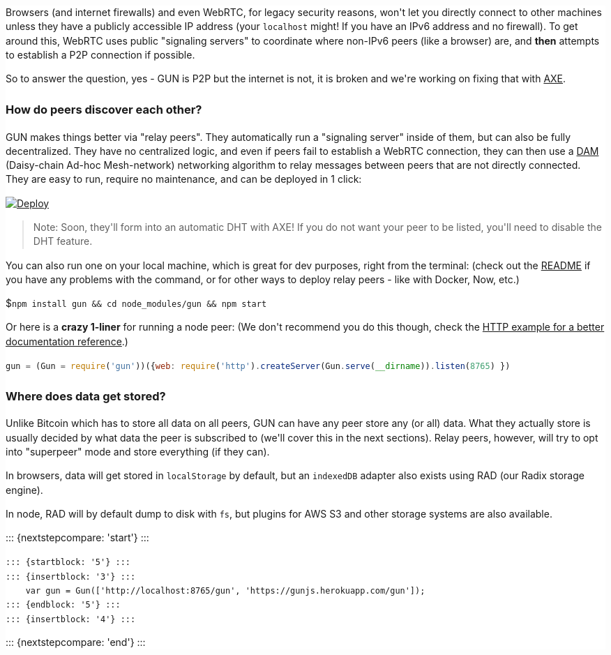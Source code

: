 Browsers (and internet firewalls) and even WebRTC, for legacy security reasons, won't let you directly connect to other machines unless they have a publicly accessible IP address (your `localhost` might! If you have an IPv6 address and no firewall). To get around this, WebRTC uses public "signaling servers" to coordinate where non-IPv6 peers (like a browser) are, and **then** attempts to establish a P2P connection if possible.

So to answer the question, yes - GUN is P2P but the internet is not, it is broken and we're working on fixing that with [AXE](http://axe.eco/).

### How do peers discover each other?

GUN makes things better via "relay peers". They automatically run a "signaling server" inside of them, but can also be fully decentralized. They have no centralized logic, and even if peers fail to establish a WebRTC connection, they can then use a [DAM](./DAM) (Daisy-chain Ad-hoc Mesh-network) networking algorithm to relay messages between peers that are not directly connected. They are easy to run, require no maintenance, and can be deployed in 1 click:

[![Deploy](https://www.herokucdn.com/deploy/button.svg)](https://heroku.com/deploy?template=https://github.com/amark/gun)

> Note: Soon, they'll form into an automatic DHT with AXE! If you do not want your peer to be listed, you'll need to disable the DHT feature.
 
You can also run one on your local machine, which is great for dev purposes, right from the terminal: (check out the [README](https://github.com/amark/gun) if you have any problems with the command, or for other ways to deploy relay peers - like with Docker, Now, etc.)

$`npm install gun && cd node_modules/gun && npm start`

Or here is a **crazy 1-liner** for running a node peer: (We don't recommend you do this though, check the [HTTP example for a better documentation reference](https://github.com/amark/gun/blob/master/examples/http.js).)

```javascript
gun = (Gun = require('gun'))({web: require('http').createServer(Gun.serve(__dirname)).listen(8765) })
```

### Where does data get stored?

Unlike Bitcoin which has to store all data on all peers, GUN can have any peer store any (or all) data. What they actually store is usually decided by what data the peer is subscribed to (we'll cover this in the next sections). Relay peers, however, will try to opt into "superpeer" mode and store everything (if they can).

In browsers, data will get stored in `localStorage` by default, but an `indexedDB` adapter also exists using RAD (our Radix storage engine).

In node, RAD will by default dump to disk with `fs`, but plugins for AWS S3 and other storage systems are also available.

::: {nextstepcompare: 'start'} :::
```
::: {startblock: '5'} :::
::: {insertblock: '3'} :::
    var gun = Gun(['http://localhost:8765/gun', 'https://gunjs.herokuapp.com/gun']);
::: {endblock: '5'} :::
::: {insertblock: '4'} :::
```
::: {nextstepcompare: 'end'} :::
